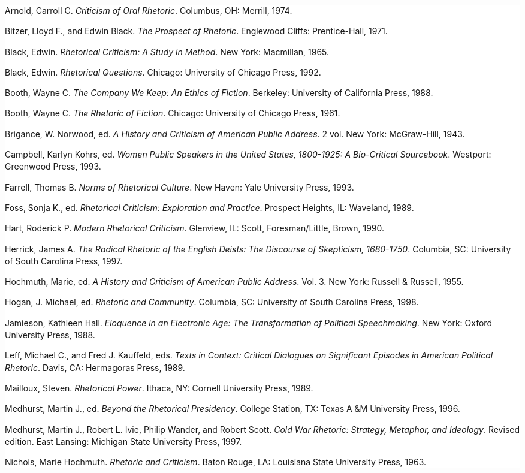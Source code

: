 Arnold, Carroll C. _Criticism of Oral Rhetoric_. Columbus, OH: Merrill, 1974.  
  
Bitzer, Lloyd F., and Edwin Black. _The Prospect of Rhetoric_. Englewood
Cliffs: Prentice-Hall, 1971.  
  
Black, Edwin. _Rhetorical Criticism: A Study in Method_. New York: Macmillan,
1965.  
  
Black, Edwin. _Rhetorical Questions_. Chicago: University of Chicago Press,
1992.  
  
Booth, Wayne C. _The Company We Keep: An Ethics of Fiction_. Berkeley:
University of California Press, 1988.  
  
Booth, Wayne C. _The Rhetoric of Fiction_. Chicago: University of Chicago
Press, 1961.  
  
Brigance, W. Norwood, ed. _A History and Criticism of American Public
Address_. 2 vol. New York: McGraw-Hill, 1943.  
  
Campbell, Karlyn Kohrs, ed. _Women Public Speakers in the United States,
1800-1925: A Bio-Critical Sourcebook_. Westport: Greenwood Press, 1993.  
  
Farrell, Thomas B. _Norms of Rhetorical Culture_. New Haven: Yale University
Press, 1993.  
  
Foss, Sonja K., ed. _Rhetorical Criticism: Exploration and Practice_. Prospect
Heights, IL: Waveland, 1989.  
  
Hart, Roderick P. _Modern Rhetorical Criticism_. Glenview, IL: Scott,
Foresman/Little, Brown, 1990.  
  
Herrick, James A. _The Radical Rhetoric of the English Deists: The Discourse
of Skepticism, 1680-1750_. Columbia, SC: University of South Carolina Press,
1997.  
  
Hochmuth, Marie, ed. _A History and Criticism of American Public Address_.
Vol. 3. New York: Russell  & Russell, 1955.  
  
Hogan, J. Michael, ed. _Rhetoric and Community_. Columbia, SC: University of
South Carolina Press, 1998.  
  
Jamieson, Kathleen Hall. _Eloquence in an Electronic Age: The Transformation
of Political Speechmaking_. New York: Oxford University Press, 1988.  
  
Leff, Michael C., and Fred J. Kauffeld, eds. _Texts in Context: Critical
Dialogues on Significant Episodes in American Political Rhetoric_. Davis, CA:
Hermagoras Press, 1989.  
  
Mailloux, Steven. _Rhetorical Power_. Ithaca, NY: Cornell University Press,
1989.  
  
Medhurst, Martin J., ed. _Beyond the Rhetorical Presidency_. College Station,
TX: Texas A &M University Press, 1996.

Medhurst, Martin J., Robert L. Ivie, Philip Wander, and Robert Scott. _Cold
War Rhetoric: Strategy, Metaphor, and Ideology_. Revised edition. East
Lansing: Michigan State University Press, 1997.  
  
Nichols, Marie Hochmuth. _Rhetoric and Criticism_. Baton Rouge, LA: Louisiana
State University Press, 1963.  
  